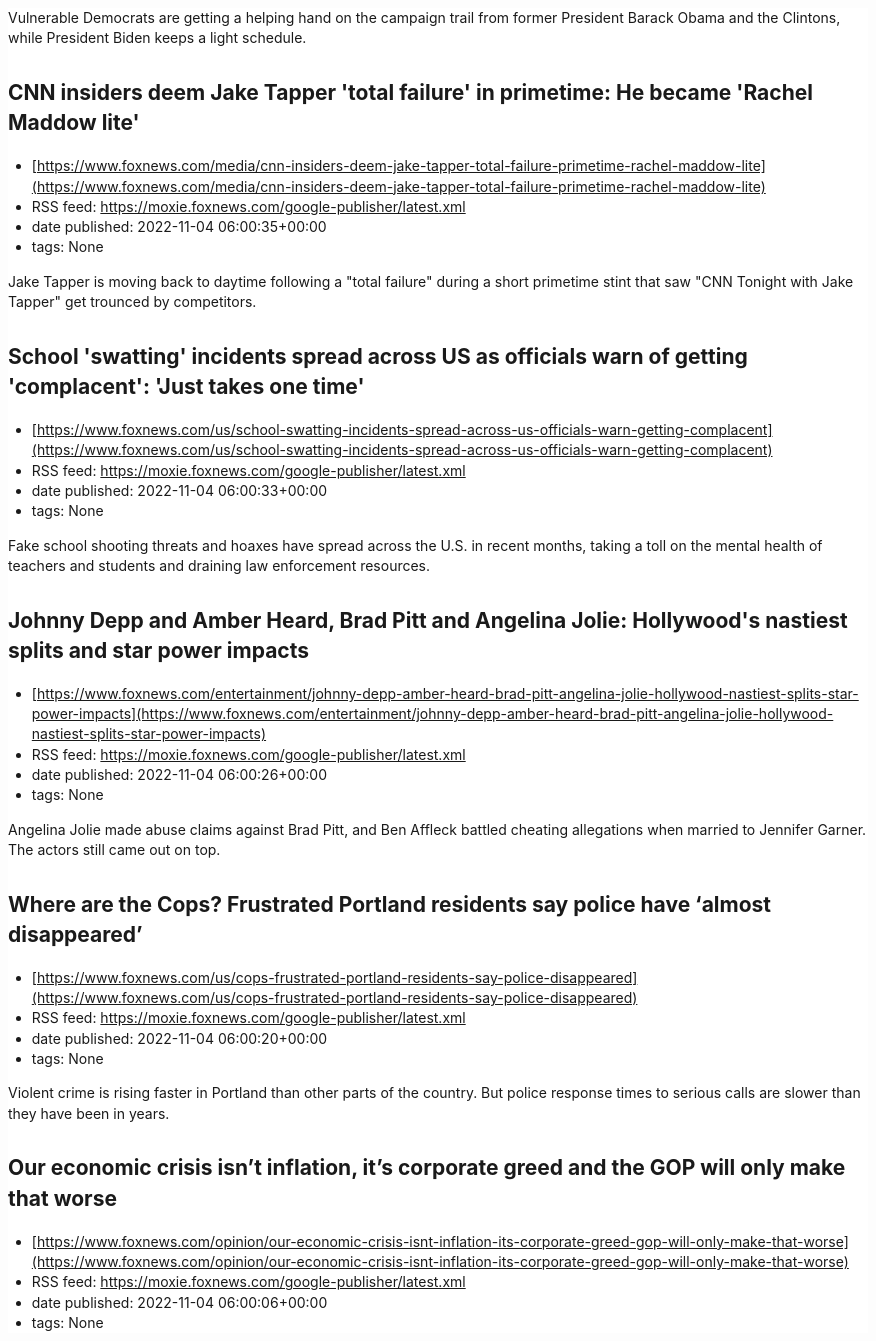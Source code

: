 Vulnerable Democrats are getting a helping hand on the campaign trail from former President Barack Obama and the Clintons, while President Biden keeps a light schedule.

## CNN insiders deem Jake Tapper 'total failure' in primetime: He became 'Rachel Maddow lite'
 - [https://www.foxnews.com/media/cnn-insiders-deem-jake-tapper-total-failure-primetime-rachel-maddow-lite](https://www.foxnews.com/media/cnn-insiders-deem-jake-tapper-total-failure-primetime-rachel-maddow-lite)
 - RSS feed: https://moxie.foxnews.com/google-publisher/latest.xml
 - date published: 2022-11-04 06:00:35+00:00
 - tags: None

Jake Tapper is moving back to daytime following a "total failure" during a short primetime stint that saw "CNN Tonight with Jake Tapper" get trounced by competitors.

## School 'swatting' incidents spread across US as officials warn of getting 'complacent': 'Just takes one time'
 - [https://www.foxnews.com/us/school-swatting-incidents-spread-across-us-officials-warn-getting-complacent](https://www.foxnews.com/us/school-swatting-incidents-spread-across-us-officials-warn-getting-complacent)
 - RSS feed: https://moxie.foxnews.com/google-publisher/latest.xml
 - date published: 2022-11-04 06:00:33+00:00
 - tags: None

Fake school shooting threats and hoaxes have spread across the U.S. in recent months, taking a toll on the mental health of teachers and students and draining law enforcement resources.

## Johnny Depp and Amber Heard, Brad Pitt and Angelina Jolie: Hollywood's nastiest splits and star power impacts
 - [https://www.foxnews.com/entertainment/johnny-depp-amber-heard-brad-pitt-angelina-jolie-hollywood-nastiest-splits-star-power-impacts](https://www.foxnews.com/entertainment/johnny-depp-amber-heard-brad-pitt-angelina-jolie-hollywood-nastiest-splits-star-power-impacts)
 - RSS feed: https://moxie.foxnews.com/google-publisher/latest.xml
 - date published: 2022-11-04 06:00:26+00:00
 - tags: None

Angelina Jolie made abuse claims against Brad Pitt, and Ben Affleck battled cheating allegations when married to Jennifer Garner. The actors still came out on top.

## Where are the Cops? Frustrated Portland residents say police have ‘almost disappeared’
 - [https://www.foxnews.com/us/cops-frustrated-portland-residents-say-police-disappeared](https://www.foxnews.com/us/cops-frustrated-portland-residents-say-police-disappeared)
 - RSS feed: https://moxie.foxnews.com/google-publisher/latest.xml
 - date published: 2022-11-04 06:00:20+00:00
 - tags: None

Violent crime is rising faster in Portland than other parts of the country. But police response times to serious calls are slower than they have been in years.

## Our economic crisis isn’t inflation, it’s corporate greed and the GOP will only make that worse
 - [https://www.foxnews.com/opinion/our-economic-crisis-isnt-inflation-its-corporate-greed-gop-will-only-make-that-worse](https://www.foxnews.com/opinion/our-economic-crisis-isnt-inflation-its-corporate-greed-gop-will-only-make-that-worse)
 - RSS feed: https://moxie.foxnews.com/google-publisher/latest.xml
 - date published: 2022-11-04 06:00:06+00:00
 - tags: None
